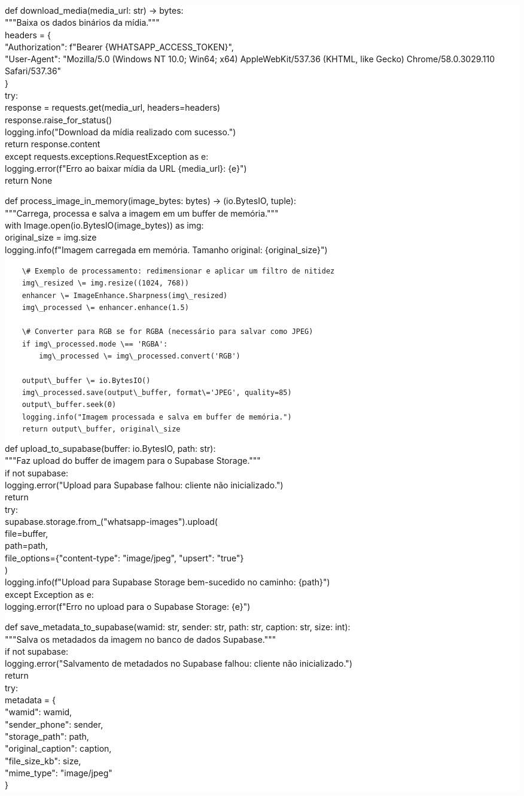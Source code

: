 def download\_media(media\_url: str) \-\> bytes:  
    """Baixa os dados binários da mídia."""  
    headers \= {  
        "Authorization": f"Bearer {WHATSAPP\_ACCESS\_TOKEN}",  
        "User-Agent": "Mozilla/5.0 (Windows NT 10.0; Win64; x64) AppleWebKit/537.36 (KHTML, like Gecko) Chrome/58.0.3029.110 Safari/537.36"  
    }  
    try:  
        response \= requests.get(media\_url, headers=headers)  
        response.raise\_for\_status()  
        logging.info("Download da mídia realizado com sucesso.")  
        return response.content  
    except requests.exceptions.RequestException as e:  
        logging.error(f"Erro ao baixar mídia da URL {media\_url}: {e}")  
        return None

def process\_image\_in\_memory(image\_bytes: bytes) \-\> (io.BytesIO, tuple):  
    """Carrega, processa e salva a imagem em um buffer de memória."""  
    with Image.open(io.BytesIO(image\_bytes)) as img:  
        original\_size \= img.size  
        logging.info(f"Imagem carregada em memória. Tamanho original: {original\_size}")  
          
        \# Exemplo de processamento: redimensionar e aplicar um filtro de nitidez  
        img\_resized \= img.resize((1024, 768))  
        enhancer \= ImageEnhance.Sharpness(img\_resized)  
        img\_processed \= enhancer.enhance(1.5)

        \# Converter para RGB se for RGBA (necessário para salvar como JPEG)  
        if img\_processed.mode \== 'RGBA':  
            img\_processed \= img\_processed.convert('RGB')

        output\_buffer \= io.BytesIO()  
        img\_processed.save(output\_buffer, format\='JPEG', quality=85)  
        output\_buffer.seek(0)  
        logging.info("Imagem processada e salva em buffer de memória.")  
        return output\_buffer, original\_size

def upload\_to\_supabase(buffer: io.BytesIO, path: str):  
    """Faz upload do buffer de imagem para o Supabase Storage."""  
    if not supabase:  
        logging.error("Upload para Supabase falhou: cliente não inicializado.")  
        return  
    try:  
        supabase.storage.from\_("whatsapp-images").upload(  
            file=buffer,  
            path=path,  
            file\_options={"content-type": "image/jpeg", "upsert": "true"}  
        )  
        logging.info(f"Upload para Supabase Storage bem-sucedido no caminho: {path}")  
    except Exception as e:  
        logging.error(f"Erro no upload para o Supabase Storage: {e}")

def save\_metadata\_to\_supabase(wamid: str, sender: str, path: str, caption: str, size: int):  
    """Salva os metadados da imagem no banco de dados Supabase."""  
    if not supabase:  
        logging.error("Salvamento de metadados no Supabase falhou: cliente não inicializado.")  
        return  
    try:  
        metadata \= {  
            "wamid": wamid,  
            "sender\_phone": sender,  
            "storage\_path": path,  
            "original\_caption": caption,  
            "file\_size\_kb": size,  
            "mime\_type": "image/jpeg"  
        }  